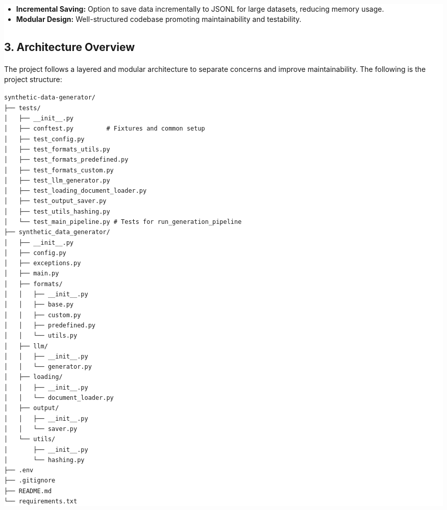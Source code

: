 *   **Incremental Saving:** Option to save data incrementally to JSONL for large datasets, reducing memory usage.
*   **Modular Design:** Well-structured codebase promoting maintainability and testability.

## 3. Architecture Overview

The project follows a layered and modular architecture to separate concerns and improve maintainability. The following is the project structure:

```
synthetic-data-generator/
├── tests/
│   ├── __init__.py
│   ├── conftest.py         # Fixtures and common setup
│   ├── test_config.py
│   ├── test_formats_utils.py
│   ├── test_formats_predefined.py
│   ├── test_formats_custom.py
│   ├── test_llm_generator.py
│   ├── test_loading_document_loader.py
│   ├── test_output_saver.py
│   ├── test_utils_hashing.py
│   └── test_main_pipeline.py # Tests for run_generation_pipeline
├── synthetic_data_generator/
│   ├── __init__.py
│   ├── config.py
│   ├── exceptions.py
│   ├── main.py
│   ├── formats/
│   │   ├── __init__.py
│   │   ├── base.py
│   │   ├── custom.py
│   │   ├── predefined.py
│   │   └── utils.py
│   ├── llm/
│   │   ├── __init__.py
│   │   └── generator.py
│   ├── loading/
│   │   ├── __init__.py
│   │   └── document_loader.py
│   ├── output/
│   │   ├── __init__.py
│   │   └── saver.py
│   └── utils/
│       ├── __init__.py
│       └── hashing.py
├── .env 
├── .gitignore
├── README.md                
└── requirements.txt                  
```
